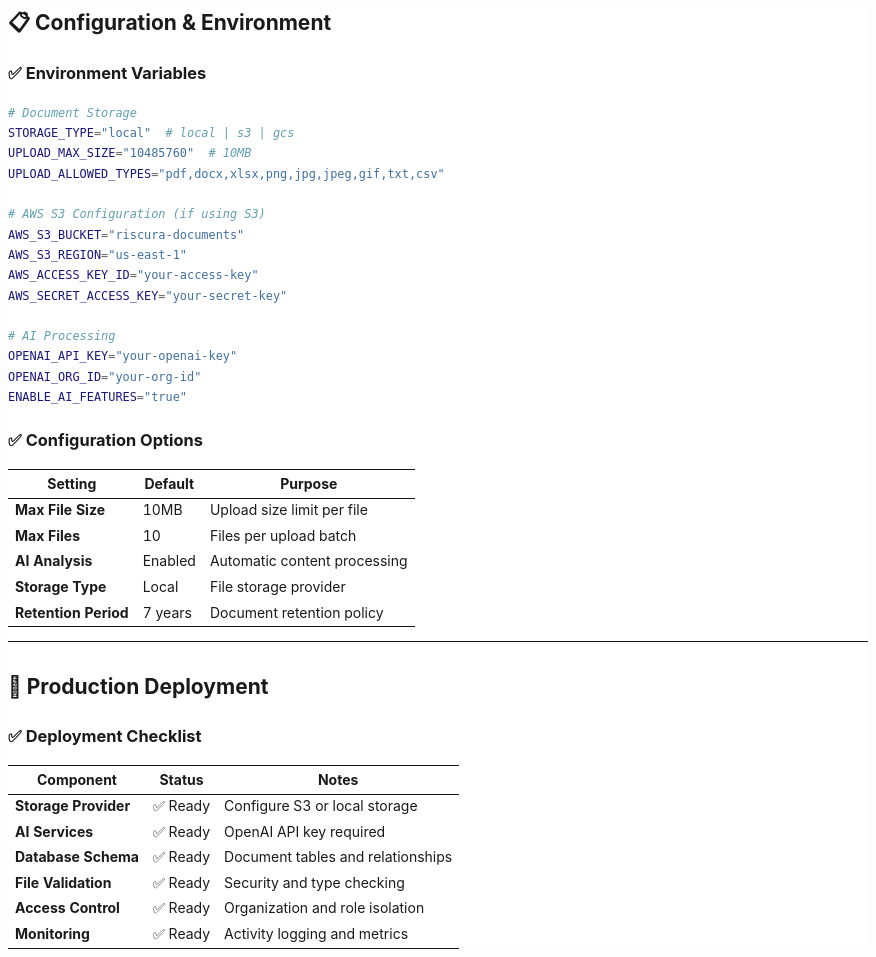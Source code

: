 
## 📋 Configuration & Environment

### ✅ Environment Variables

```bash
# Document Storage
STORAGE_TYPE="local"  # local | s3 | gcs
UPLOAD_MAX_SIZE="10485760"  # 10MB
UPLOAD_ALLOWED_TYPES="pdf,docx,xlsx,png,jpg,jpeg,gif,txt,csv"

# AWS S3 Configuration (if using S3)
AWS_S3_BUCKET="riscura-documents"
AWS_S3_REGION="us-east-1"
AWS_ACCESS_KEY_ID="your-access-key"
AWS_SECRET_ACCESS_KEY="your-secret-key"

# AI Processing
OPENAI_API_KEY="your-openai-key"
OPENAI_ORG_ID="your-org-id"
ENABLE_AI_FEATURES="true"
```

### ✅ Configuration Options

| Setting | Default | Purpose |
|---------|---------|---------|
| **Max File Size** | 10MB | Upload size limit per file |
| **Max Files** | 10 | Files per upload batch |
| **AI Analysis** | Enabled | Automatic content processing |
| **Storage Type** | Local | File storage provider |
| **Retention Period** | 7 years | Document retention policy |

---

## 🚀 Production Deployment

### ✅ Deployment Checklist

| Component | Status | Notes |
|-----------|--------|-------|
| **Storage Provider** | ✅ Ready | Configure S3 or local storage |
| **AI Services** | ✅ Ready | OpenAI API key required |
| **Database Schema** | ✅ Ready | Document tables and relationships |
| **File Validation** | ✅ Ready | Security and type checking |
| **Access Control** | ✅ Ready | Organization and role isolation |
| **Monitoring** | ✅ Ready | Activity logging and metrics |
